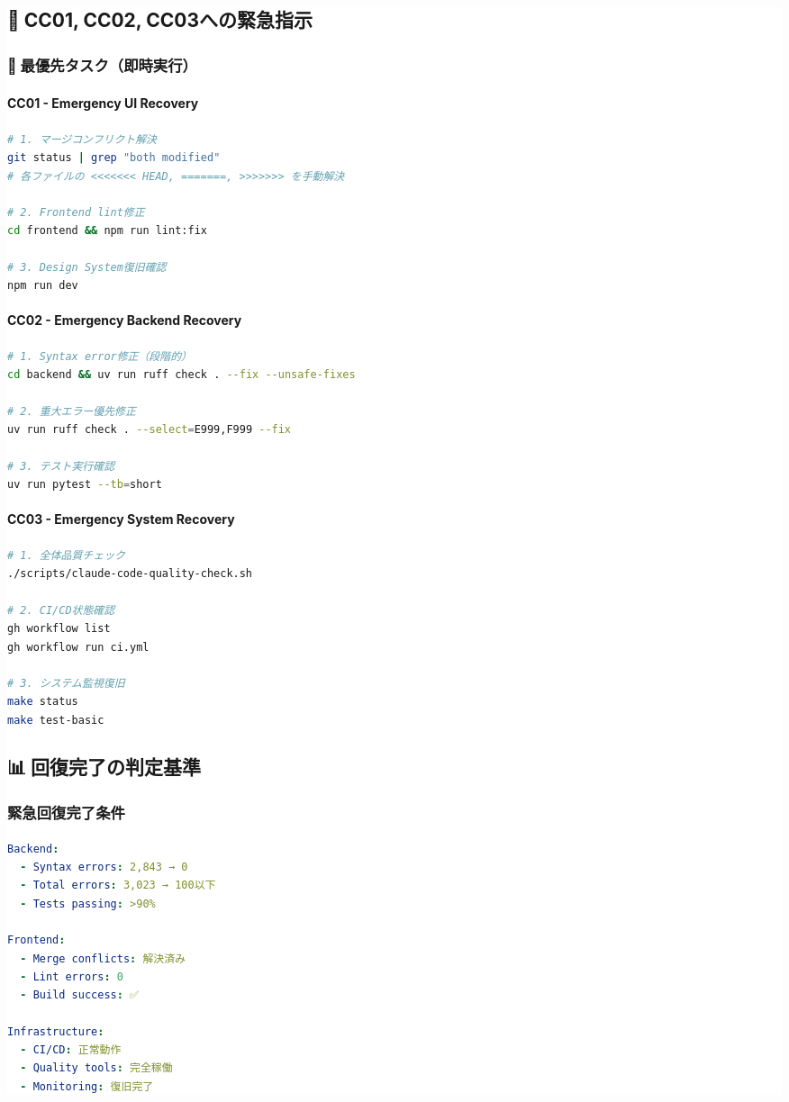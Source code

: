 ## 📢 CC01, CC02, CC03への緊急指示

### 🚨 最優先タスク（即時実行）

#### CC01 - Emergency UI Recovery
```bash
# 1. マージコンフリクト解決
git status | grep "both modified"
# 各ファイルの <<<<<<< HEAD, =======, >>>>>>> を手動解決

# 2. Frontend lint修正
cd frontend && npm run lint:fix

# 3. Design System復旧確認
npm run dev
```

#### CC02 - Emergency Backend Recovery  
```bash
# 1. Syntax error修正（段階的）
cd backend && uv run ruff check . --fix --unsafe-fixes

# 2. 重大エラー優先修正
uv run ruff check . --select=E999,F999 --fix

# 3. テスト実行確認
uv run pytest --tb=short
```

#### CC03 - Emergency System Recovery
```bash
# 1. 全体品質チェック
./scripts/claude-code-quality-check.sh

# 2. CI/CD状態確認
gh workflow list
gh workflow run ci.yml

# 3. システム監視復旧
make status
make test-basic
```

## 📊 回復完了の判定基準

### 緊急回復完了条件
```yaml
Backend:
  - Syntax errors: 2,843 → 0
  - Total errors: 3,023 → 100以下
  - Tests passing: >90%

Frontend:
  - Merge conflicts: 解決済み
  - Lint errors: 0
  - Build success: ✅

Infrastructure:
  - CI/CD: 正常動作
  - Quality tools: 完全稼働
  - Monitoring: 復旧完了
```
